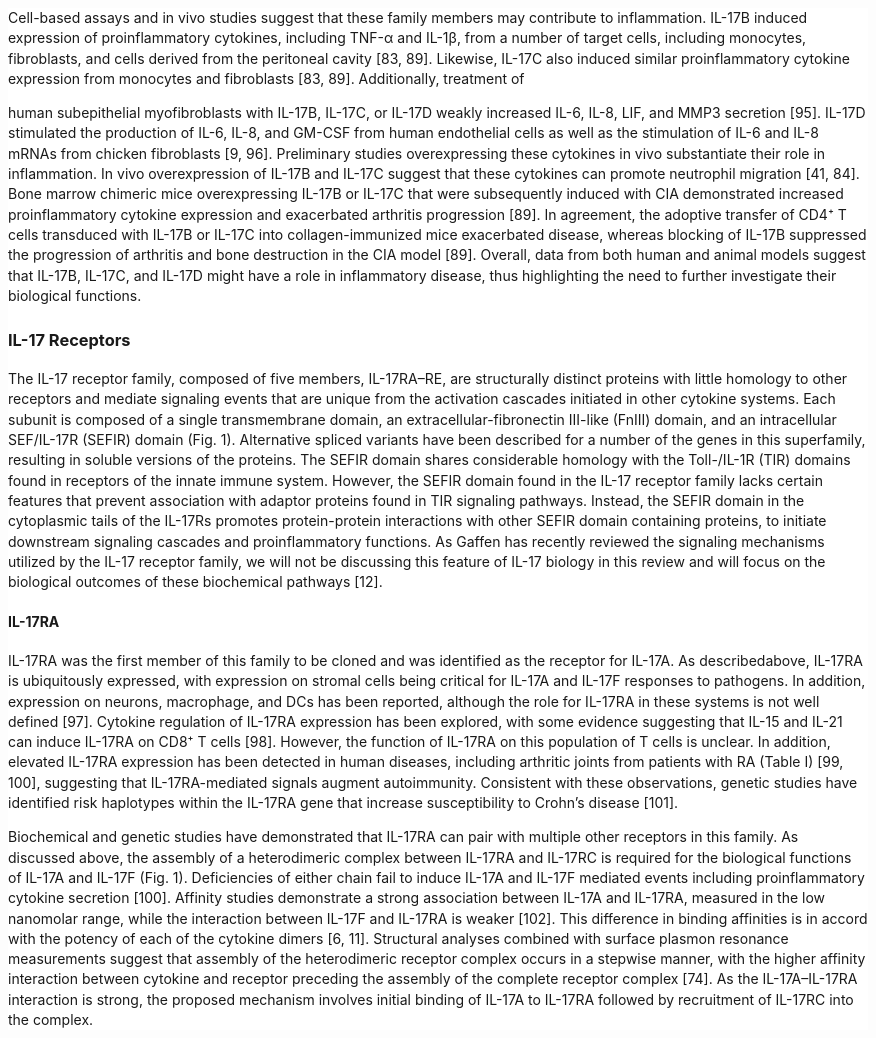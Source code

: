 Cell-based assays and in vivo studies suggest that these family members may contribute to inflammation. IL-17B induced expression of proinflammatory cytokines, including TNF-α and IL-1β, from a number of target cells, including monocytes, fibroblasts, and cells derived from the peritoneal cavity [83, 89]. Likewise, IL-17C also induced similar proinflammatory cytokine expression from monocytes and fibroblasts [83, 89]. Additionally, treatment of

human subepithelial myofibroblasts with IL-17B, IL-17C, or IL-17D weakly increased IL-6, IL-8, LIF, and MMP3 secretion [95]. IL-17D stimulated the production of IL-6, IL-8, and GM-CSF from human endothelial cells as well as the stimulation of IL-6 and IL-8 mRNAs from chicken fibroblasts [9, 96]. Preliminary studies overexpressing these cytokines in vivo substantiate their role in inflammation. In vivo overexpression of IL-17B and IL-17C suggest that these cytokines can promote neutrophil migration [41, 84]. Bone marrow chimeric mice overexpressing IL-17B or IL-17C that were subsequently induced with CIA demonstrated increased proinflammatory cytokine expression and exacerbated arthritis progression [89]. In agreement, the adoptive transfer of CD4⁺ T cells transduced with IL-17B or IL-17C into collagen-immunized mice exacerbated disease, whereas blocking of IL-17B suppressed the progression of arthritis and bone destruction in the CIA model [89]. Overall, data from both human and animal models suggest that IL-17B, IL-17C, and IL-17D might have a role in inflammatory disease, thus highlighting the need to further investigate their biological functions.

### IL-17 Receptors

The IL-17 receptor family, composed of five members, IL-17RA–RE, are structurally distinct proteins with little homology to other receptors and mediate signaling events that are unique from the activation cascades initiated in other cytokine systems. Each subunit is composed of a single transmembrane domain, an extracellular-fibronectin III-like (FnIII) domain, and an intracellular SEF/IL-17R (SEFIR) domain (Fig. 1). Alternative spliced variants have been described for a number of the genes in this superfamily, resulting in soluble versions of the proteins. The SEFIR domain shares considerable homology with the Toll-/IL-1R (TIR) domains found in receptors of the innate immune system. However, the SEFIR domain found in the IL-17 receptor family lacks certain features that prevent association with adaptor proteins found in TIR signaling pathways. Instead, the SEFIR domain in the cytoplasmic tails of the IL-17Rs promotes protein-protein interactions with other SEFIR domain containing proteins, to initiate downstream signaling cascades and proinflammatory functions. As Gaffen has recently reviewed the signaling mechanisms utilized by the IL-17 receptor family, we will not be discussing this feature of IL-17 biology in this review and will focus on the biological outcomes of these biochemical pathways [12].

#### IL-17RA

IL-17RA was the first member of this family to be cloned and was identified as the receptor for IL-17A. As describedabove, IL-17RA is ubiquitously expressed, with expression on stromal cells being critical for IL-17A and IL-17F responses to pathogens. In addition, expression on neurons, macrophage, and DCs has been reported, although the role for IL-17RA in these systems is not well defined [97]. Cytokine regulation of IL-17RA expression has been explored, with some evidence suggesting that IL-15 and IL-21 can induce IL-17RA on CD8⁺ T cells [98]. However, the function of IL-17RA on this population of T cells is unclear. In addition, elevated IL-17RA expression has been detected in human diseases, including arthritic joints from patients with RA (Table I) [99, 100], suggesting that IL-17RA-mediated signals augment autoimmunity. Consistent with these observations, genetic studies have identified risk haplotypes within the IL-17RA gene that increase susceptibility to Crohn’s disease [101].

Biochemical and genetic studies have demonstrated that IL-17RA can pair with multiple other receptors in this family. As discussed above, the assembly of a heterodimeric complex between IL-17RA and IL-17RC is required for the biological functions of IL-17A and IL-17F (Fig. 1). Deficiencies of either chain fail to induce IL-17A and IL-17F mediated events including proinflammatory cytokine secretion [100]. Affinity studies demonstrate a strong association between IL-17A and IL-17RA, measured in the low nanomolar range, while the interaction between IL-17F and IL-17RA is weaker [102]. This difference in binding affinities is in accord with the potency of each of the cytokine dimers [6, 11]. Structural analyses combined with surface plasmon resonance measurements suggest that assembly of the heterodimeric receptor complex occurs in a stepwise manner, with the higher affinity interaction between cytokine and receptor preceding the assembly of the complete receptor complex [74]. As the IL-17A–IL-17RA interaction is strong, the proposed mechanism involves initial binding of IL-17A to IL-17RA followed by recruitment of IL-17RC into the complex.
